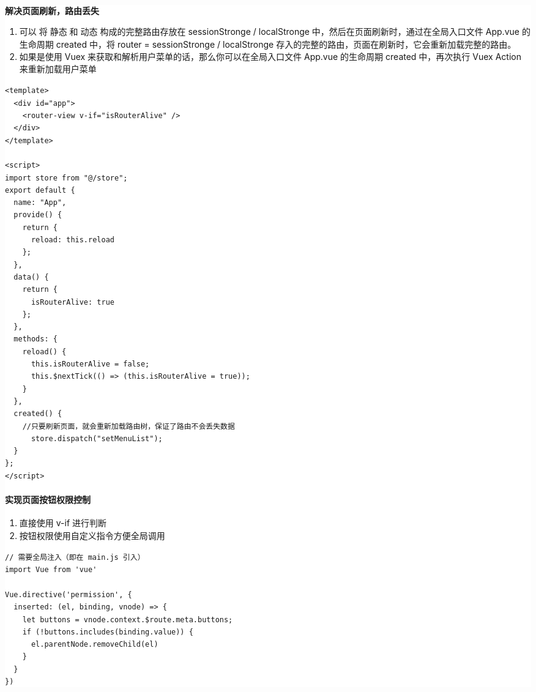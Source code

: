 **解决页面刷新，路由丢失**

1. 可以 将 静态 和 动态 构成的完整路由存放在 sessionStronge / localStronge 中，然后在页面刷新时，通过在全局入口文件 App.vue 的生命周期 created 中，将 router = sessionStronge / localStronge 存入的完整的路由，页面在刷新时，它会重新加载完整的路由。
1. 如果是使用 Vuex 来获取和解析用户菜单的话，那么你可以在全局入口文件 App.vue 的生命周期 created 中，再次执行 Vuex Action 来重新加载用户菜单

```
<template>
  <div id="app">
    <router-view v-if="isRouterAlive" />
  </div>
</template>

<script>
import store from "@/store";
export default {
  name: "App",
  provide() {
    return {
      reload: this.reload
    };
  },
  data() {
    return {
      isRouterAlive: true
    };
  },
  methods: {
    reload() {
      this.isRouterAlive = false;
      this.$nextTick(() => (this.isRouterAlive = true));
    }
  },
  created() {
    //只要刷新页面，就会重新加载路由树，保证了路由不会丢失数据
	  store.dispatch("setMenuList");
  }
};
</script>
```

#### 实现页面按钮权限控制

1. 直接使用 v-if 进行判断
2. 按钮权限使用自定义指令方便全局调用

```
// 需要全局注入（即在 main.js 引入）
import Vue from 'vue'

Vue.directive('permission', {
  inserted: (el, binding, vnode) => {
    let buttons = vnode.context.$route.meta.buttons;
    if (!buttons.includes(binding.value)) {
      el.parentNode.removeChild(el)
    }
  }
})
```
